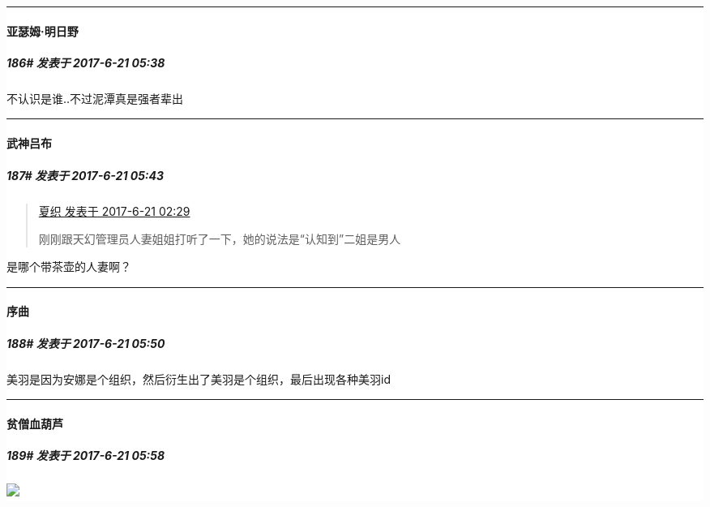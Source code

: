 




*****

####  亚瑟姆·明日野  
##### 186#       发表于 2017-6-21 05:38




不认识是谁..不过泥潭真是强者辈出







*****

####  武神吕布  
##### 187#       发表于 2017-6-21 05:43



<blockquote><a href="httphttps://bbs.saraba1st.com/2b/forum.php?mod=redirect&amp;goto=findpost&amp;pid=36336776&amp;ptid=1519769" target="_blank">夏织 发表于 2017-6-21 02:29</a>

刚刚跟天幻管理员人妻姐姐打听了一下，她的说法是“认知到”二姐是男人</blockquote>
是哪个带茶壶的人妻啊？







*****

####  序曲  
##### 188#       发表于 2017-6-21 05:50




美羽是因为安娜是个组织，然后衍生出了美羽是个组织，最后出现各种美羽id







*****

####  贫僧血葫芦  
##### 189#       发表于 2017-6-21 05:58



<img src="https://static.saraba1st.com/image/smiley/face2017/112.png" referrerpolicy="no-referrer">




